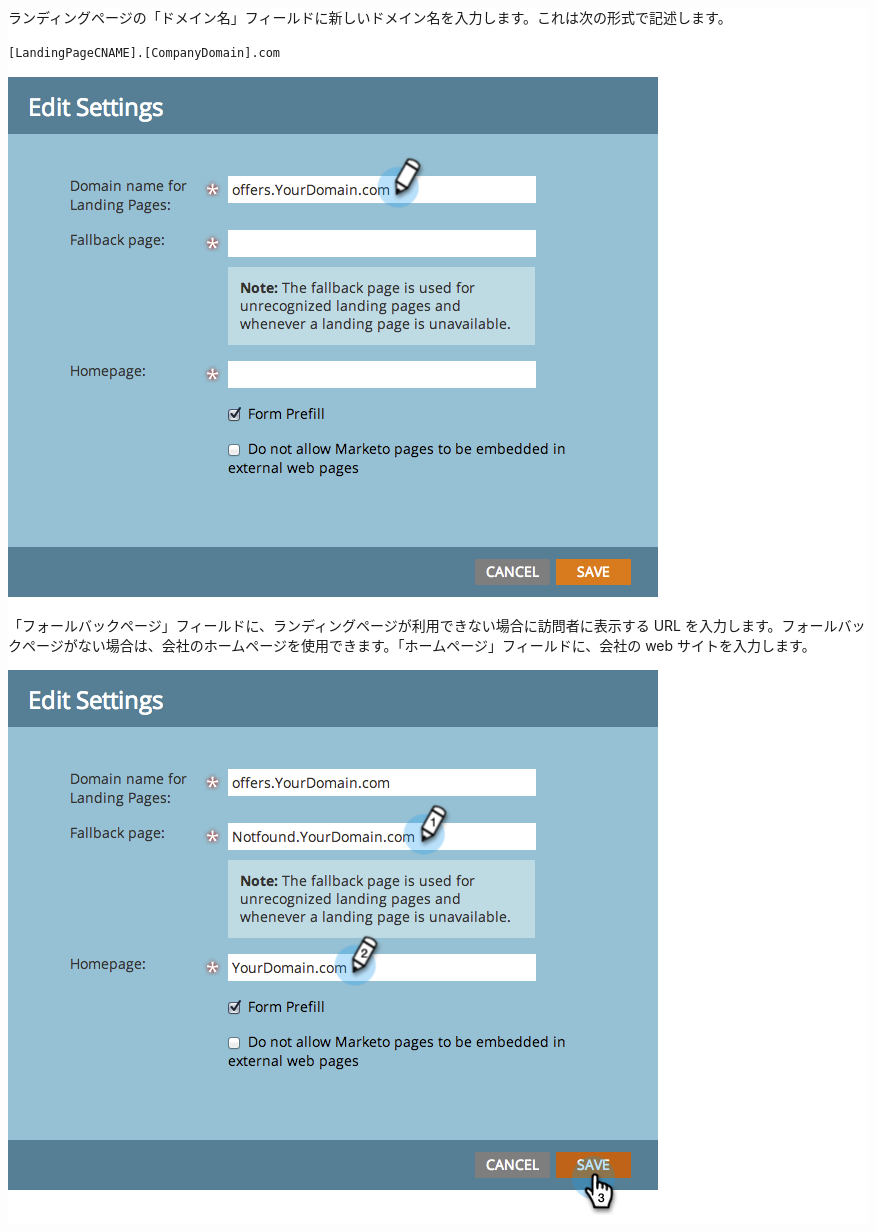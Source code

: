 ランディングページの「ドメイン名」フィールドに新しいドメイン名を入力します。これは次の形式で記述します。

`[LandingPageCNAME].[CompanyDomain].com`

![](assets/setup-steps-17.png)

「フォールバックページ」フィールドに、ランディングページが利用できない場合に訪問者に表示する URL を入力します。フォールバックページがない場合は、会社のホームページを使用できます。「ホームページ」フィールドに、会社の web サイトを入力します。

![](assets/setup-steps-18.png)
